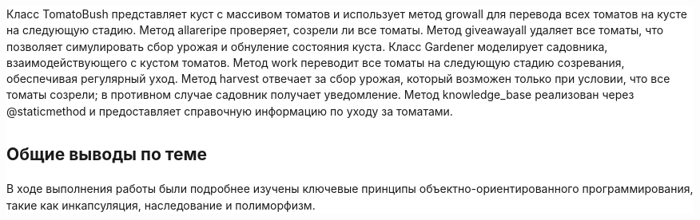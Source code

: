 Класс TomatoBush представляет куст с массивом томатов и использует метод growall для перевода всех томатов на кусте на следующую стадию. 
Метод allareripe проверяет, созрели ли все томаты. Метод giveawayall удаляет все томаты, что позволяет симулировать сбор урожая и обнуление состояния куста. 
Класс Gardener моделирует садовника, взаимодействующего с кустом томатов. 
Метод work переводит все томаты на следующую стадию созревания, обеспечивая регулярный уход. 
Метод harvest отвечает за сбор урожая, который возможен только при условии, что все томаты созрели; в противном случае садовник получает уведомление. 
Метод knowledge_base реализован через @staticmethod и предоставляет справочную информацию по уходу за томатами.

## Общие выводы по теме
В ходе выполнения работы были подробнее изучены ключевые принципы объектно-ориентированного программирования, такие как инкапсуляция, наследование и полиморфизм.
